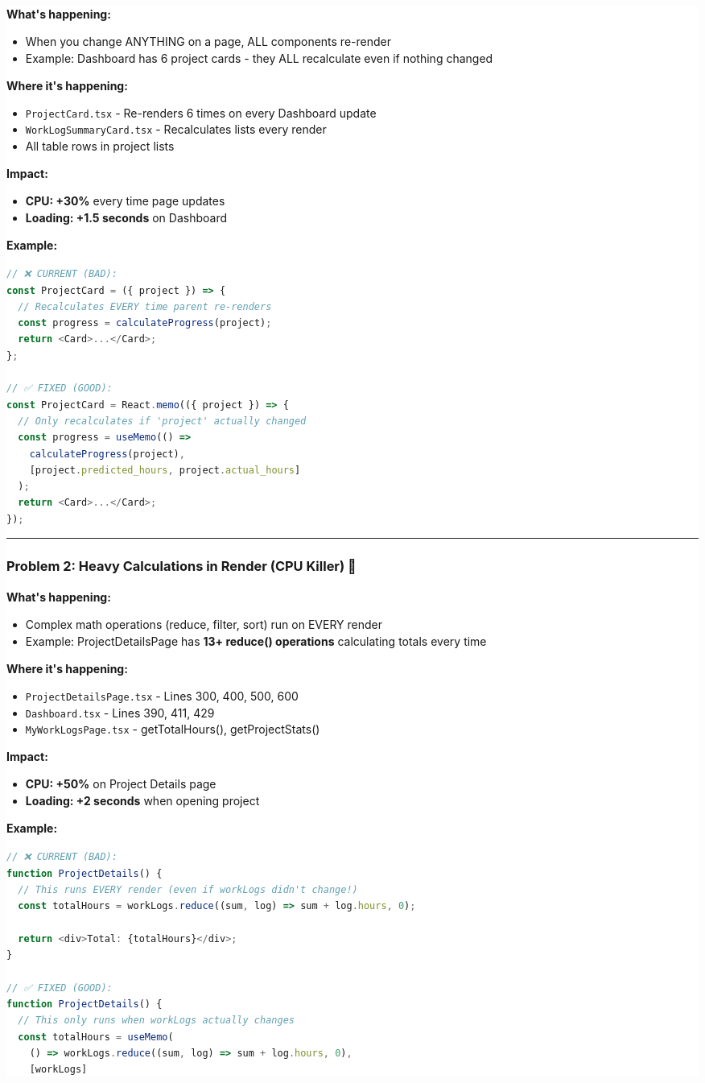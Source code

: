 **What's happening:**
- When you change ANYTHING on a page, ALL components re-render
- Example: Dashboard has 6 project cards - they ALL recalculate even if nothing changed

**Where it's happening:**
- `ProjectCard.tsx` - Re-renders 6 times on every Dashboard update
- `WorkLogSummaryCard.tsx` - Recalculates lists every render
- All table rows in project lists

**Impact:**
- **CPU: +30%** every time page updates
- **Loading: +1.5 seconds** on Dashboard

**Example:**
```typescript
// ❌ CURRENT (BAD):
const ProjectCard = ({ project }) => {
  // Recalculates EVERY time parent re-renders
  const progress = calculateProgress(project);
  return <Card>...</Card>;
};

// ✅ FIXED (GOOD):
const ProjectCard = React.memo(({ project }) => {
  // Only recalculates if 'project' actually changed
  const progress = useMemo(() =>
    calculateProgress(project),
    [project.predicted_hours, project.actual_hours]
  );
  return <Card>...</Card>;
});
```

---

### **Problem 2: Heavy Calculations in Render (CPU Killer)** 🔴

**What's happening:**
- Complex math operations (reduce, filter, sort) run on EVERY render
- Example: ProjectDetailsPage has **13+ reduce() operations** calculating totals every time

**Where it's happening:**
- `ProjectDetailsPage.tsx` - Lines 300, 400, 500, 600
- `Dashboard.tsx` - Lines 390, 411, 429
- `MyWorkLogsPage.tsx` - getTotalHours(), getProjectStats()

**Impact:**
- **CPU: +50%** on Project Details page
- **Loading: +2 seconds** when opening project

**Example:**
```typescript
// ❌ CURRENT (BAD):
function ProjectDetails() {
  // This runs EVERY render (even if workLogs didn't change!)
  const totalHours = workLogs.reduce((sum, log) => sum + log.hours, 0);

  return <div>Total: {totalHours}</div>;
}

// ✅ FIXED (GOOD):
function ProjectDetails() {
  // This only runs when workLogs actually changes
  const totalHours = useMemo(
    () => workLogs.reduce((sum, log) => sum + log.hours, 0),
    [workLogs]
```